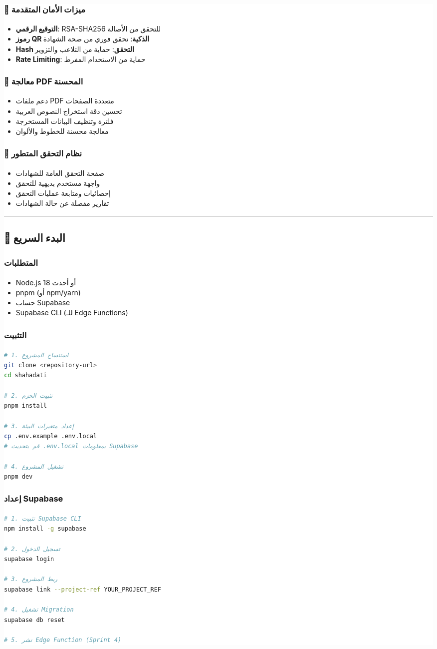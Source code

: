 ### 🔐 ميزات الأمان المتقدمة
- **التوقيع الرقمي**: RSA-SHA256 للتحقق من الأصالة
- **رموز QR الذكية**: تحقق فوري من صحة الشهادة
- **Hash التحقق**: حماية من التلاعب والتزوير
- **Rate Limiting**: حماية من الاستخدام المفرط

### 📄 معالجة PDF المحسنة
- دعم ملفات PDF متعددة الصفحات
- تحسين دقة استخراج النصوص العربية
- فلترة وتنظيف البيانات المستخرجة
- معالجة محسنة للخطوط والألوان

### 🎯 نظام التحقق المتطور
- صفحة التحقق العامة للشهادات
- واجهة مستخدم بديهية للتحقق
- إحصائيات ومتابعة عمليات التحقق
- تقارير مفصلة عن حالة الشهادات

---

## 🚀 البدء السريع

### المتطلبات

- Node.js 18 أو أحدث
- pnpm (أو npm/yarn)
- حساب Supabase
- Supabase CLI (للـ Edge Functions)

### التثبيت

```bash
# 1. استنساخ المشروع
git clone <repository-url>
cd shahadati

# 2. تثبيت الحزم
pnpm install

# 3. إعداد متغيرات البيئة
cp .env.example .env.local
# قم بتحديث .env.local بمعلومات Supabase

# 4. تشغيل المشروع
pnpm dev
```

### إعداد Supabase

```bash
# 1. تثبيت Supabase CLI
npm install -g supabase

# 2. تسجيل الدخول
supabase login

# 3. ربط المشروع
supabase link --project-ref YOUR_PROJECT_REF

# 4. تشغيل Migration
supabase db reset

# 5. نشر Edge Function (Sprint 4)
```